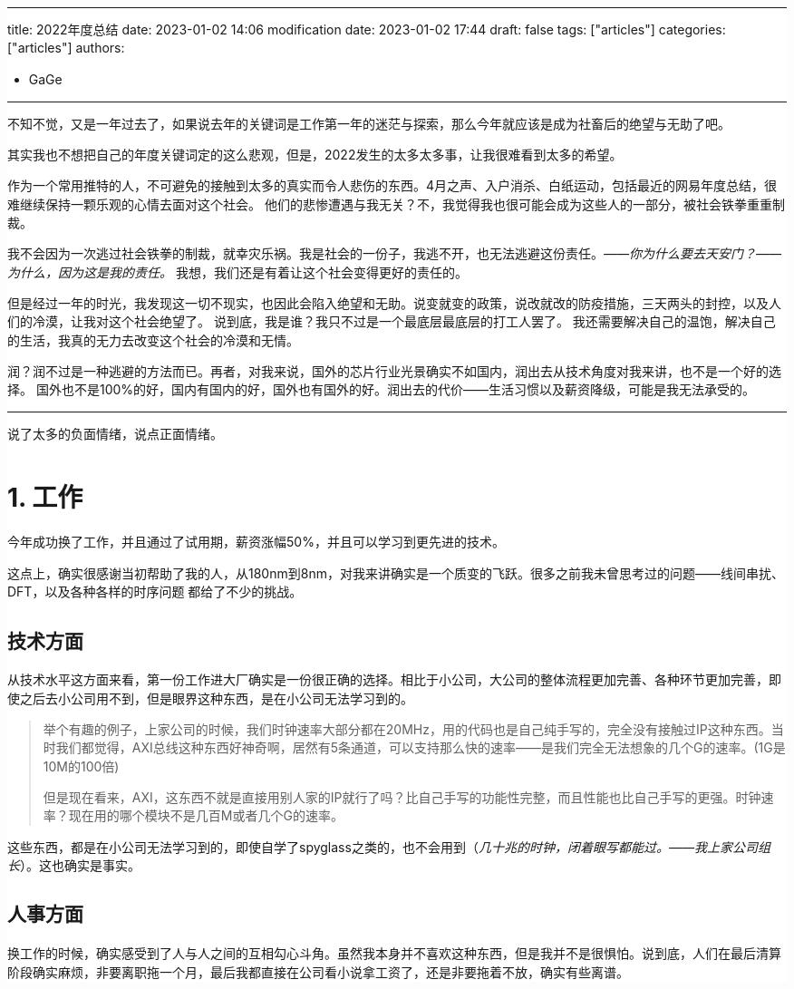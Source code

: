 
---
title: 2022年度总结
date: 2023-01-02 14:06
modification date: 2023-01-02 17:44
draft: false
tags: ["articles"]
categories: ["articles"]
authors: 
- GaGe
---

不知不觉，又是一年过去了，如果说去年的关键词是工作第一年的迷茫与探索，那么今年就应该是成为社畜后的绝望与无助了吧。

其实我也不想把自己的年度关键词定的这么悲观，但是，2022发生的太多太多事，让我很难看到太多的希望。

作为一个常用推特的人，不可避免的接触到太多的真实而令人悲伤的东西。4月之声、入户消杀、白纸运动，包括最近的网易年度总结，很难继续保持一颗乐观的心情去面对这个社会。
他们的悲惨遭遇与我无关？不，我觉得我也很可能会成为这些人的一部分，被社会铁拳重重制裁。

我不会因为一次逃过社会铁拳的制裁，就幸灾乐祸。我是社会的一份子，我逃不开，也无法逃避这份责任。*——你为什么要去天安门？——为什么，因为这是我的责任。* 我想，我们还是有着让这个社会变得更好的责任的。

但是经过一年的时光，我发现这一切不现实，也因此会陷入绝望和无助。说变就变的政策，说改就改的防疫措施，三天两头的封控，以及人们的冷漠，让我对这个社会绝望了。
说到底，我是谁？我只不过是一个最底层最底层的打工人罢了。
我还需要解决自己的温饱，解决自己的生活，我真的无力去改变这个社会的冷漠和无情。

润？润不过是一种逃避的方法而已。再者，对我来说，国外的芯片行业光景确实不如国内，润出去从技术角度对我来讲，也不是一个好的选择。
国外也不是100%的好，国内有国内的好，国外也有国外的好。润出去的代价——生活习惯以及薪资降级，可能是我无法承受的。

---

说了太多的负面情绪，说点正面情绪。

# 1. 工作

今年成功换了工作，并且通过了试用期，薪资涨幅50%，并且可以学习到更先进的技术。

这点上，确实很感谢当初帮助了我的人，从180nm到8nm，对我来讲确实是一个质变的飞跃。很多之前我未曾思考过的问题——线间串扰、DFT，以及各种各样的时序问题 都给了不少的挑战。

## 技术方面

从技术水平这方面来看，第一份工作进大厂确实是一份很正确的选择。相比于小公司，大公司的整体流程更加完善、各种环节更加完善，即使之后去小公司用不到，但是眼界这种东西，是在小公司无法学习到的。

>举个有趣的例子，上家公司的时候，我们时钟速率大部分都在20MHz，用的代码也是自己纯手写的，完全没有接触过IP这种东西。当时我们都觉得，AXI总线这种东西好神奇啊，居然有5条通道，可以支持那么快的速率——是我们完全无法想象的几个G的速率。(1G是10M的100倍)
>
>但是现在看来，AXI，这东西不就是直接用别人家的IP就行了吗？比自己手写的功能性完整，而且性能也比自己手写的更强。时钟速率？现在用的哪个模块不是几百M或者几个G的速率。

这些东西，都是在小公司无法学习到的，即使自学了spyglass之类的，也不会用到（*几十兆的时钟，闭着眼写都能过。——我上家公司组长*）。这也确实是事实。

## 人事方面

换工作的时候，确实感受到了人与人之间的互相勾心斗角。虽然我本身并不喜欢这种东西，但是我并不是很惧怕。说到底，人们在最后清算阶段确实麻烦，非要离职拖一个月，最后我都直接在公司看小说拿工资了，还是非要拖着不放，确实有些离谱。
